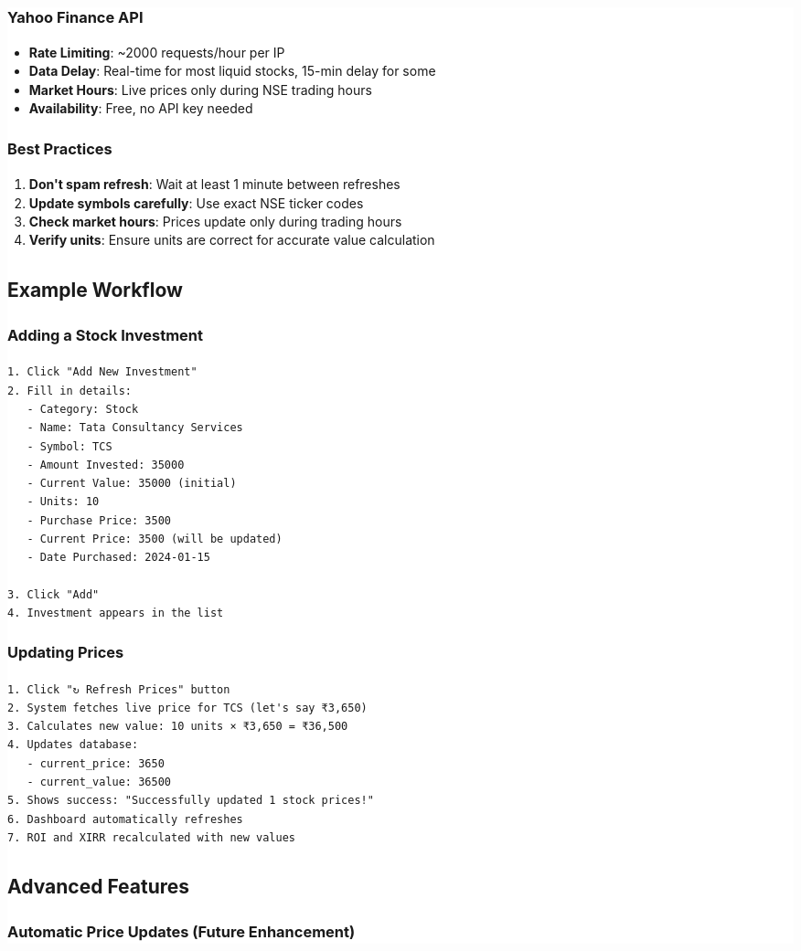### Yahoo Finance API
- **Rate Limiting**: ~2000 requests/hour per IP
- **Data Delay**: Real-time for most liquid stocks, 15-min delay for some
- **Market Hours**: Live prices only during NSE trading hours
- **Availability**: Free, no API key needed

### Best Practices

1. **Don't spam refresh**: Wait at least 1 minute between refreshes
2. **Update symbols carefully**: Use exact NSE ticker codes
3. **Check market hours**: Prices update only during trading hours
4. **Verify units**: Ensure units are correct for accurate value calculation

## Example Workflow

### Adding a Stock Investment

```
1. Click "Add New Investment"
2. Fill in details:
   - Category: Stock
   - Name: Tata Consultancy Services
   - Symbol: TCS
   - Amount Invested: 35000
   - Current Value: 35000 (initial)
   - Units: 10
   - Purchase Price: 3500
   - Current Price: 3500 (will be updated)
   - Date Purchased: 2024-01-15

3. Click "Add"
4. Investment appears in the list
```

### Updating Prices

```
1. Click "↻ Refresh Prices" button
2. System fetches live price for TCS (let's say ₹3,650)
3. Calculates new value: 10 units × ₹3,650 = ₹36,500
4. Updates database:
   - current_price: 3650
   - current_value: 36500
5. Shows success: "Successfully updated 1 stock prices!"
6. Dashboard automatically refreshes
7. ROI and XIRR recalculated with new values
```

## Advanced Features

### Automatic Price Updates (Future Enhancement)
